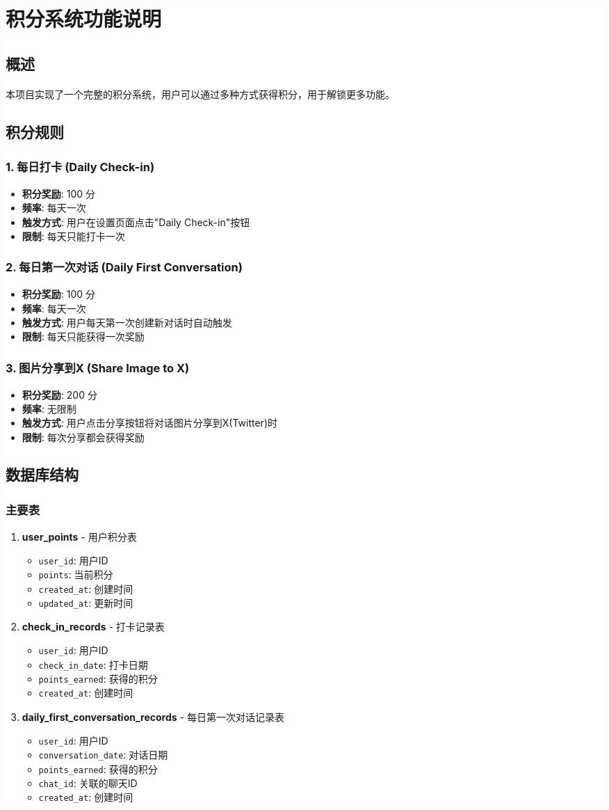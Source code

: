 # 积分系统功能说明

## 概述

本项目实现了一个完整的积分系统，用户可以通过多种方式获得积分，用于解锁更多功能。

## 积分规则

### 1. 每日打卡 (Daily Check-in)
- **积分奖励**: 100 分
- **频率**: 每天一次
- **触发方式**: 用户在设置页面点击"Daily Check-in"按钮
- **限制**: 每天只能打卡一次

### 2. 每日第一次对话 (Daily First Conversation)
- **积分奖励**: 100 分
- **频率**: 每天一次
- **触发方式**: 用户每天第一次创建新对话时自动触发
- **限制**: 每天只能获得一次奖励

### 3. 图片分享到X (Share Image to X)
- **积分奖励**: 200 分
- **频率**: 无限制
- **触发方式**: 用户点击分享按钮将对话图片分享到X(Twitter)时
- **限制**: 每次分享都会获得奖励

## 数据库结构

### 主要表

1. **user_points** - 用户积分表
   - `user_id`: 用户ID
   - `points`: 当前积分
   - `created_at`: 创建时间
   - `updated_at`: 更新时间

2. **check_in_records** - 打卡记录表
   - `user_id`: 用户ID
   - `check_in_date`: 打卡日期
   - `points_earned`: 获得的积分
   - `created_at`: 创建时间

3. **daily_first_conversation_records** - 每日第一次对话记录表
   - `user_id`: 用户ID
   - `conversation_date`: 对话日期
   - `points_earned`: 获得的积分
   - `chat_id`: 关联的聊天ID
   - `created_at`: 创建时间
